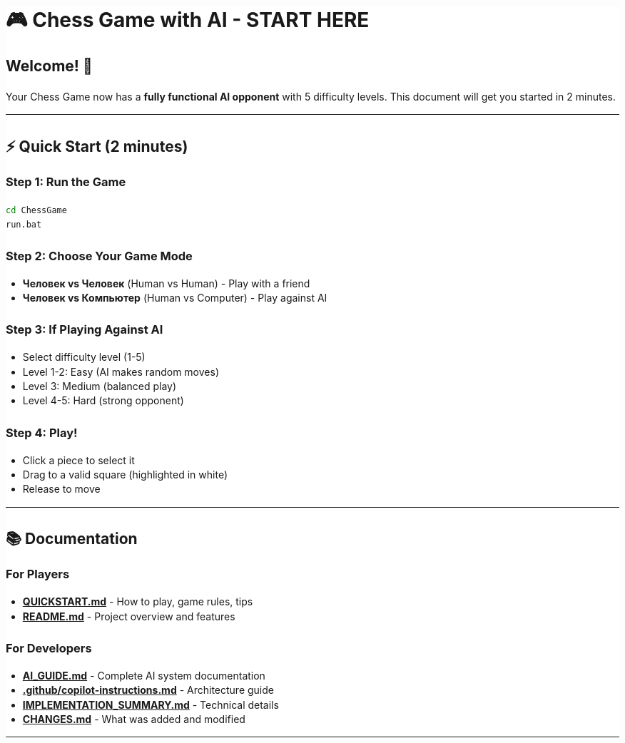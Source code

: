 # 🎮 Chess Game with AI - START HERE

## Welcome! 👋

Your Chess Game now has a **fully functional AI opponent** with 5 difficulty levels. This document will get you started in 2 minutes.

---

## ⚡ Quick Start (2 minutes)

### Step 1: Run the Game
```bash
cd ChessGame
run.bat
```

### Step 2: Choose Your Game Mode
- **Человек vs Человек** (Human vs Human) - Play with a friend
- **Человек vs Компьютер** (Human vs Computer) - Play against AI

### Step 3: If Playing Against AI
- Select difficulty level (1-5)
- Level 1-2: Easy (AI makes random moves)
- Level 3: Medium (balanced play)
- Level 4-5: Hard (strong opponent)

### Step 4: Play!
- Click a piece to select it
- Drag to a valid square (highlighted in white)
- Release to move

---

## 📚 Documentation

### For Players
- **[QUICKSTART.md](QUICKSTART.md)** - How to play, game rules, tips
- **[README.md](README.md)** - Project overview and features

### For Developers
- **[AI_GUIDE.md](AI_GUIDE.md)** - Complete AI system documentation
- **[.github/copilot-instructions.md](.github/copilot-instructions.md)** - Architecture guide
- **[IMPLEMENTATION_SUMMARY.md](IMPLEMENTATION_SUMMARY.md)** - Technical details
- **[CHANGES.md](CHANGES.md)** - What was added and modified

---
